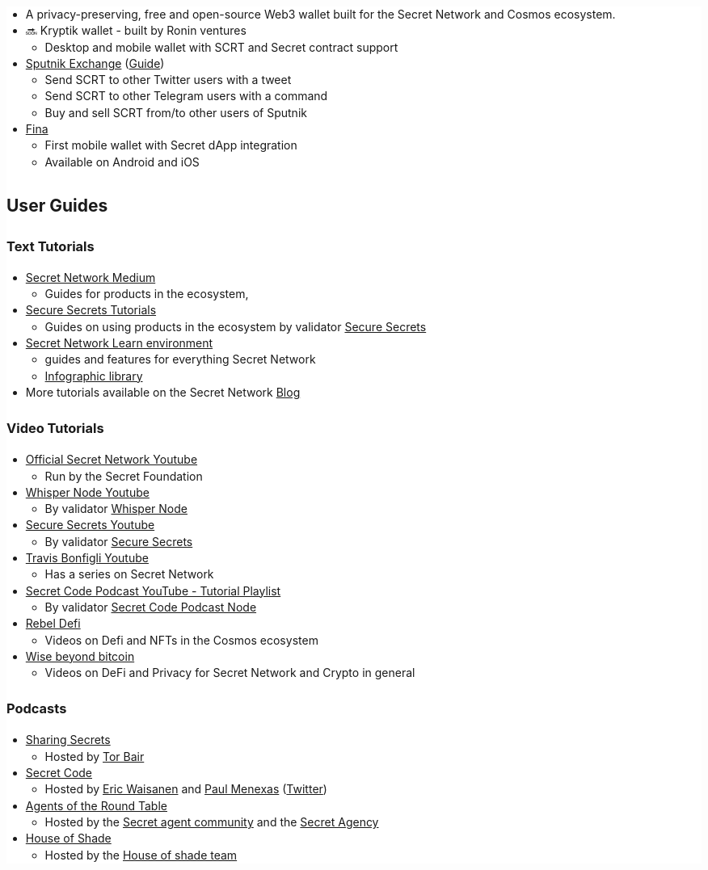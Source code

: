   * A privacy-preserving, free and open-source Web3 wallet built for the Secret Network and Cosmos ecosystem.
* &#x20;:soon: Kryptik wallet - built by Ronin ventures&#x20;
  * Desktop and mobile wallet with SCRT and Secret contract support
* [Sputnik Exchange](https://sputnik.exchange/) ([Guide](https://www.youtube.com/watch?v=NwiI6xXkMcw))
  * Send SCRT to other Twitter users with a tweet
  * Send SCRT to other Telegram users with a command
  * Buy and sell SCRT from/to other users of Sputnik
* [Fina](https://fina.cash/)&#x20;
  * First mobile wallet with Secret dApp integration
  * Available on Android and iOS



## User Guides

### Text Tutorials

* [Secret Network Medium](https://medium.com/@secretnetwork)&#x20;
  * Guides for products in the ecosystem,
* [Secure Secrets Tutorials](https://securesecrets-org.medium.com/secure-secrets-tutorials-meta-thread-df51b84fa35)&#x20;
  * Guides on using products in the ecosystem by validator [Secure Secrets](https://www.securesecrets.org)
* [Secret Network Learn environment](https://scrt.network/learn)
  * guides and features for everything Secret Network
  * [Infographic library](https://forum.scrt.network/t/education-infographic-library/5837)
* More tutorials available on the Secret Network [Blog](https://scrt.network/blog/)

### Video Tutorials

* [Official Secret Network Youtube](https://www.youtube.com/c/SecretNetworkOfficial)&#x20;
  * Run by the Secret Foundation
* [Whisper Node Youtube](https://www.youtube.com/channel/UChAbgpsMHT3ooZfWmjjUtKg/videos)&#x20;
  * By validator [Whisper Node](https://www.whispernode.com/)
* [Secure Secrets Youtube](https://www.youtube.com/c/SecureSecrets/videos)&#x20;
  * By validator [Secure Secrets](https://www.securesecrets.org)
* [Travis Bonfigli Youtube](https://www.youtube.com/playlist?list=PL6Tc4k6dl9kK4gmFDdMXVwTiXuS-COgV8)&#x20;
  * Has a series on Secret Network
* [Secret Code Podcast YouTube - Tutorial Playlist](https://www.youtube.com/watch?v=C0zRTaV8XgI\&list=PLxrw7YCKLEXvPNUJ1SFoHQUUQa4\_Uwwdg)&#x20;
  * &#x20;By validator [Secret Code Podcast Node](http://secretcodepodcast.com)
* [Rebel Defi](https://www.youtube.com/c/RebelDefi)
  * Videos on Defi and NFTs in the Cosmos ecosystem
* [Wise beyond bitcoin](https://www.youtube.com/c/wisebeyondbitcoin)
  * Videos on DeFi and Privacy for Secret Network and Crypto in general

### Podcasts

* [Sharing Secrets](https://www.youtube.com/watch?v=-l-c25mhE1M\&list=PLL1JDiTNCUAVq9YeGbxDtqBgaqUZajGIH)&#x20;
  * Hosted by [Tor Bair](https://twitter.com/TorBair/)
* [Secret Code](https://www.secretcodepodcast.com/)&#x20;
  * Hosted by [Eric Waisanen](https://twitter.com/EricWaisanen) and [Paul Menexas](https://twitter.com/SecretKnight) ([Twitter](https://twitter.com/secretcodepod))
* [Agents of the Round Table](https://linktr.ee/scrt\_aotrt)&#x20;
  * Hosted by the [Secret agent community](https://twitter.com/Secret\_AOTRT) and the [Secret Agency](https://mobile.twitter.com/SCRT\_Agency)
* [House of Shade](https://www.youtube.com/channel/UCCK9tPCUf7HNFgg7P1lJd3Q)&#x20;
  * Hosted by the [House of shade team](https://twitter.com/House\_of\_Shade)
